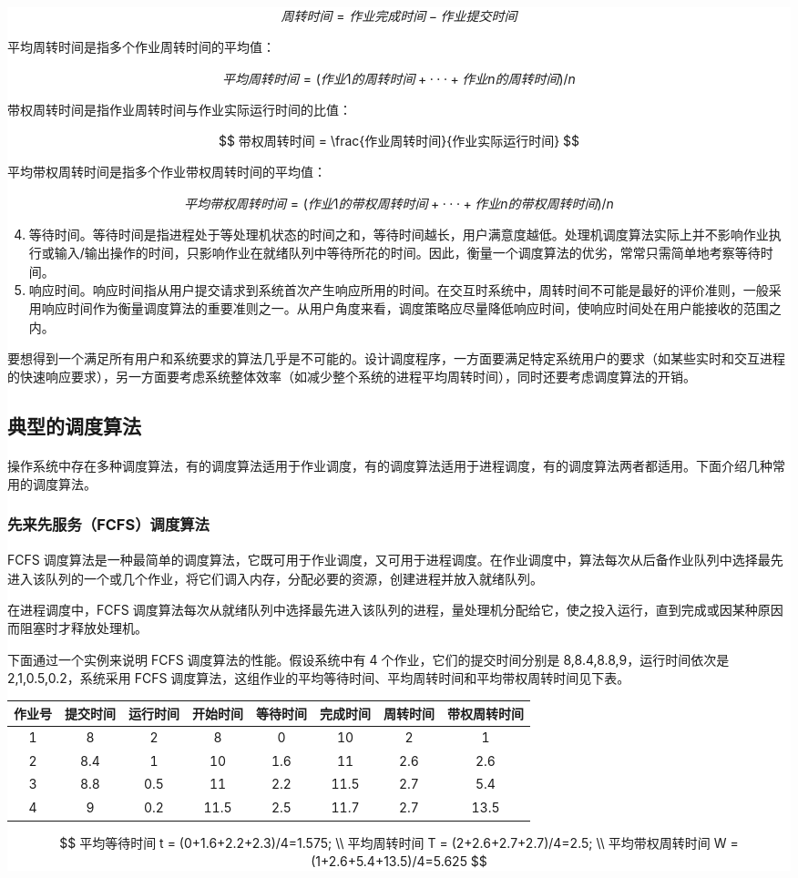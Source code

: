    $$
	周转时间 = 作业完成时间 - 作业提交时间
   $$
   
   平均周转时间是指多个作业周转时间的平均值：
   
   $$
	平均周转时间 = (作业 1 的周转时间+···+作业 n 的周转时间)/n
   $$
   
   带权周转时间是指作业周转时间与作业实际运行时间的比值：
   
   $$
	带权周转时间 = \frac{作业周转时间}{作业实际运行时间}
   $$
   
   平均带权周转时间是指多个作业带权周转时间的平均值：
   
   $$
	平均带权周转时间 = (作业 1 的带权周转时间 +···+ 作业 n 的带权周转时间)/n
   $$

4. 等待时间。等待时间是指进程处于等处理机状态的时间之和，等待时间越长，用户满意度越低。处理机调度算法实际上并不影响作业执行或输入/输出操作的时间，只影响作业在就绪队列中等待所花的时间。因此，衡量一个调度算法的优劣，常常只需简单地考察等待时间。
5. 响应时间。响应时间指从用户提交请求到系统首次产生响应所用的时间。在交互时系统中，周转时间不可能是最好的评价准则，一般采用响应时间作为衡量调度算法的重要准则之一。从用户角度来看，调度策略应尽量降低响应时间，使响应时间处在用户能接收的范围之内。

要想得到一个满足所有用户和系统要求的算法几乎是不可能的。设计调度程序，一方面要满足特定系统用户的要求（如某些实时和交互进程的快速响应要求），另一方面要考虑系统整体效率（如减少整个系统的进程平均周转时间），同时还要考虑调度算法的开销。

## 典型的调度算法

操作系统中存在多种调度算法，有的调度算法适用于作业调度，有的调度算法适用于进程调度，有的调度算法两者都适用。下面介绍几种常用的调度算法。

### 先来先服务（FCFS）调度算法

FCFS 调度算法是一种最简单的调度算法，它既可用于作业调度，又可用于进程调度。在作业调度中，算法每次从后备作业队列中选择最先进入该队列的一个或几个作业，将它们调入内存，分配必要的资源，创建进程并放入就绪队列。

在进程调度中，FCFS 调度算法每次从就绪队列中选择最先进入该队列的进程，量处理机分配给它，使之投入运行，直到完成或因某种原因而阻塞时才释放处理机。

下面通过一个实例来说明 FCFS 调度算法的性能。假设系统中有 4 个作业，它们的提交时间分别是 8,8.4,8.8,9，运行时间依次是 2,1,0.5,0.2，系统采用 FCFS 调度算法，这组作业的平均等待时间、平均周转时间和平均带权周转时间见下表。

|作业号|提交时间|运行时间|开始时间|等待时间|完成时间|周转时间|带权周转时间|
|:---:|:---:|:---:|:---:|:---:|:---:|:---:|:---:|
|1|8|2|8|0|10|2|1|
|2|8.4|1|10|1.6|11|2.6|2.6|
|3|8.8|0.5|11|2.2|11.5|2.7|5.4|
|4|9|0.2|11.5|2.5|11.7|2.7|13.5|

$$
平均等待时间 t = (0+1.6+2.2+2.3)/4=1.575; \\
平均周转时间 T = (2+2.6+2.7+2.7)/4=2.5; \\
平均带权周转时间 W = (1+2.6+5.4+13.5)/4=5.625
$$
